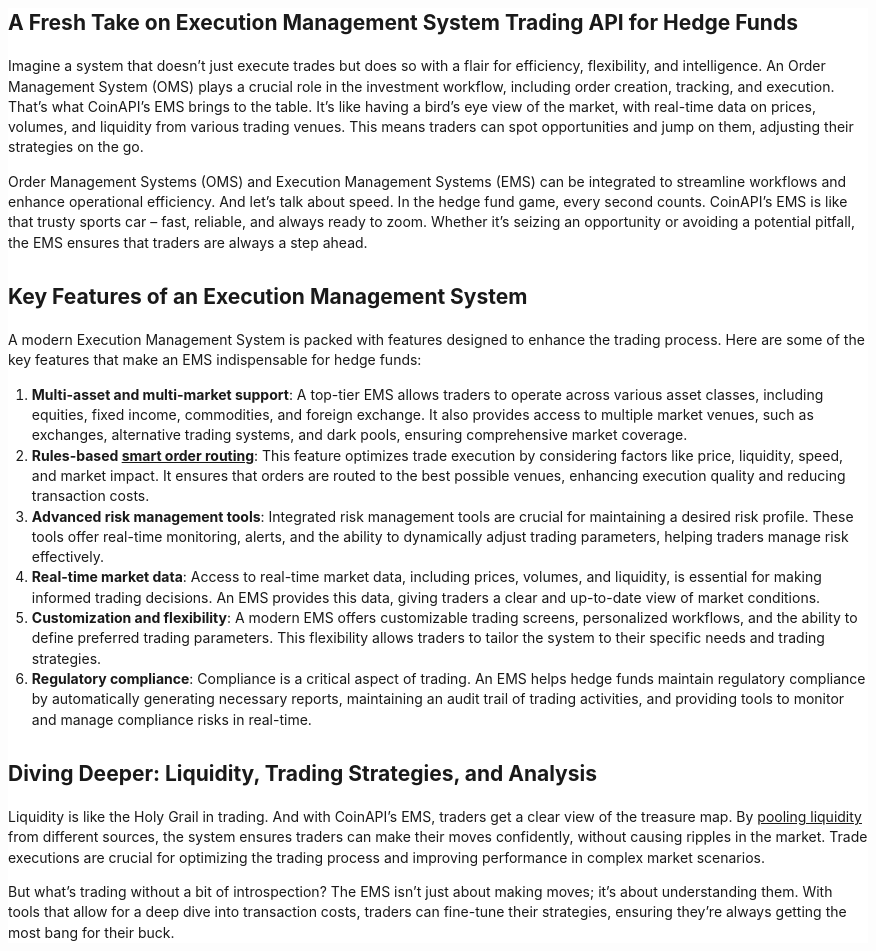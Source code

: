 A Fresh Take on Execution Management System Trading API for Hedge Funds
-----------------------------------------------------------------------

Imagine a system that doesn’t just execute trades but does so with a flair for efficiency, flexibility, and intelligence. An Order Management System (OMS) plays a crucial role in the investment workflow, including order creation, tracking, and execution. That’s what CoinAPI’s EMS brings to the table. It’s like having a bird’s eye view of the market, with real-time data on prices, volumes, and liquidity from various trading venues. This means traders can spot opportunities and jump on them, adjusting their strategies on the go.

Order Management Systems (OMS) and Execution Management Systems (EMS) can be integrated to streamline workflows and enhance operational efficiency. And let’s talk about speed. In the hedge fund game, every second counts. CoinAPI’s EMS is like that trusty sports car – fast, reliable, and always ready to zoom. Whether it’s seizing an opportunity or avoiding a potential pitfall, the EMS ensures that traders are always a step ahead.

Key Features of an Execution Management System
----------------------------------------------

A modern Execution Management System is packed with features designed to enhance the trading process. Here are some of the key features that make an EMS indispensable for hedge funds:

1. **Multi-asset and multi-market support**: A top-tier EMS allows traders to operate across various asset classes, including equities, fixed income, commodities, and foreign exchange. It also provides access to multiple market venues, such as exchanges, alternative trading systems, and dark pools, ensuring comprehensive market coverage.
2. **Rules-based [smart order routing](https://www.coinapi.io/learn/glossary/smart-order-routing-sor)**: This feature optimizes trade execution by considering factors like price, liquidity, speed, and market impact. It ensures that orders are routed to the best possible venues, enhancing execution quality and reducing transaction costs.
3. **Advanced risk management tools**: Integrated risk management tools are crucial for maintaining a desired risk profile. These tools offer real-time monitoring, alerts, and the ability to dynamically adjust trading parameters, helping traders manage risk effectively.
4. **Real-time market data**: Access to real-time market data, including prices, volumes, and liquidity, is essential for making informed trading decisions. An EMS provides this data, giving traders a clear and up-to-date view of market conditions.
5. **Customization and flexibility**: A modern EMS offers customizable trading screens, personalized workflows, and the ability to define preferred trading parameters. This flexibility allows traders to tailor the system to their specific needs and trading strategies.
6. **Regulatory compliance**: Compliance is a critical aspect of trading. An EMS helps hedge funds maintain regulatory compliance by automatically generating necessary reports, maintaining an audit trail of trading activities, and providing tools to monitor and manage compliance risks in real-time.

Diving Deeper: Liquidity, Trading Strategies, and Analysis
----------------------------------------------------------

Liquidity is like the Holy Grail in trading. And with CoinAPI’s EMS, traders get a clear view of the treasure map. By [pooling liquidity](https://www.coinapi.io/learn/glossary/liquidity-pool) from different sources, the system ensures traders can make their moves confidently, without causing ripples in the market. Trade executions are crucial for optimizing the trading process and improving performance in complex market scenarios.

But what’s trading without a bit of introspection? The EMS isn’t just about making moves; it’s about understanding them. With tools that allow for a deep dive into transaction costs, traders can fine-tune their strategies, ensuring they’re always getting the most bang for their buck.
